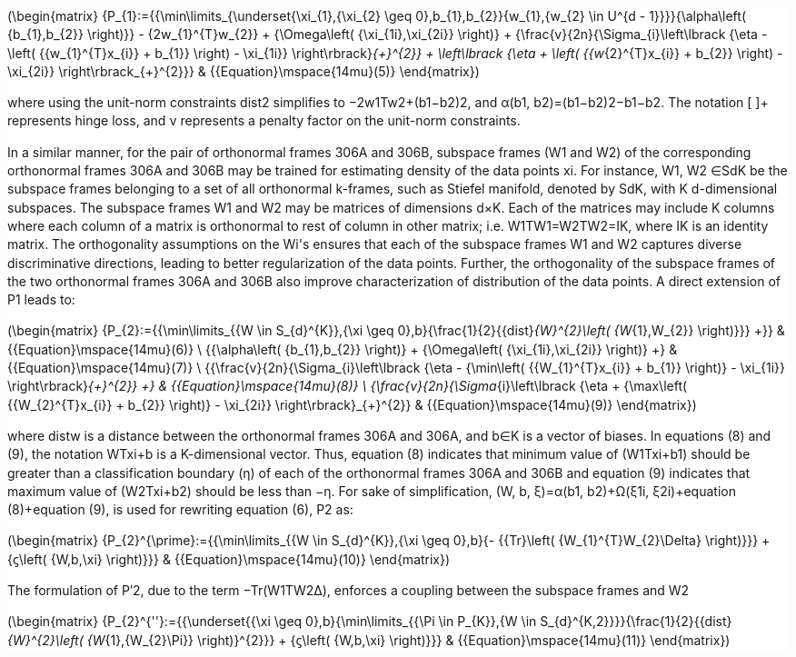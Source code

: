 \(\begin{matrix}
{P_{1}:={{\min\limits_{\underset{\xi_{1},{\xi_{2} \geq 0},b_{1},b_{2}}{w_{1},{w_{2} \in U^{d - 1}}}}{\alpha\left( {b_{1},b_{2}} \right)}} - {2w_{1}^{T}w_{2}} + {\Omega\left( {\xi_{1i},\xi_{2i}} \right)} + {\frac{v}{2n}{\Sigma_{i}\left\lbrack {\eta - \left( {{w_{1}^{T}x_{i}} + b_{1}} \right) - \xi_{1i}} \right\rbrack}_{+}^{2}} + \left\lbrack {\eta + \left( {{w_{2}^{T}x_{i}} + b_{2}} \right) - \xi_{2i}} \right\rbrack_{+}^{2}}} & {{Equation}\mspace{14mu}(5)}
\end{matrix}\)

where using the unit-norm constraints dist2 simplifies to −2w1Tw2+(b1−b2)2, and α(b1, b2)=(b1−b2)2−b1−b2. The notation [ ]+ represents hinge loss, and ν represents a penalty factor on the unit-norm constraints.

In a similar manner, for the pair of orthonormal frames 306A and 306B, subspace frames (W1 and W2) of the corresponding orthonormal frames 306A and 306B may be trained for estimating density of the data points xi. For instance, W1, W2 ∈SdK be the subspace frames belonging to a set of all orthonormal k-frames, such as Stiefel manifold, denoted by SdK, with K d-dimensional subspaces. The subspace frames W1 and W2 may be matrices of dimensions d×K. Each of the matrices may include K columns where each column of a matrix is orthonormal to rest of column in other matrix; i.e. W1TW1=W2TW2=IK, where IK is an identity matrix. The orthogonality assumptions on the Wi's ensures that each of the subspace frames W1 and W2 captures diverse discriminative directions, leading to better regularization of the data points. Further, the orthogonality of the subspace frames of the two orthonormal frames 306A and 306B also improve characterization of distribution of the data points. A direct extension of P1 leads to:

\(\begin{matrix}
{P_{2}:={{\min\limits_{{W \in S_{d}^{K}},{\xi \geq 0},b}{\frac{1}{2}{{dist}_{W}^{2}\left( {W_{1},W_{2}} \right)}}} +}} & {{Equation}\mspace{14mu}(6)} \\
{{\alpha\left( {b_{1},b_{2}} \right)} + {\Omega\left( {\xi_{1i},\xi_{2i}} \right)} +} & {{Equation}\mspace{14mu}(7)} \\
{{\frac{v}{2n}{\Sigma_{i}\left\lbrack {\eta - {\min\left( {{W_{1}^{T}x_{i}} + b_{1}} \right)} - \xi_{1i}} \right\rbrack}_{+}^{2}} +} & {{Equation}\mspace{14mu}(8)} \\
{\frac{v}{2n}{\Sigma_{i}\left\lbrack {\eta + {\max\left( {{W_{2}^{T}x_{i}} + b_{2}} \right)} - \xi_{2i}} \right\rbrack}_{+}^{2}} & {{Equation}\mspace{14mu}(9)}
\end{matrix}\)

where distw is a distance between the orthonormal frames 306A and 306A, and b∈K is a vector of biases. In equations (8) and (9), the notation WTxi+b is a K-dimensional vector. Thus, equation (8) indicates that minimum value of (W1Txi+b1) should be greater than a classification boundary (η) of each of the orthonormal frames 306A and 306B and equation (9) indicates that maximum value of (W2Txi+b2) should be less than −η. For sake of simplification, (W, b, ξ)=α(b1, b2)+Ω(ξ1i, ξ2i)+equation (8)+equation (9), is used for rewriting equation (6), P2 as:

\(\begin{matrix}
{P_{2}^{\prime}:={{\min\limits_{{W \in S_{d}^{K}},{\xi \geq 0},b}{- {{Tr}\left( {W_{1}^{T}W_{2}\Delta} \right)}}} + {ϛ\left( {W,b,\xi} \right)}}} & {{Equation}\mspace{14mu}(10)}
\end{matrix}\)

The formulation of P′2, due to the term −Tr(W1TW2Δ), enforces a coupling between the subspace frames and W2

\(\begin{matrix}
{P_{2}^{''}:={{\underset{{\xi \geq 0},b}{\min\limits_{{\Pi \in P_{K}},{W \in S_{d}^{K,2}}}}{\frac{1}{2}{{dist}_{W}^{2}\left( {W_{1},{W_{2}\Pi}} \right)}^{2}}} + {ϛ\left( {W,b,\xi} \right)}}} & {{Equation}\mspace{14mu}(11)}
\end{matrix}\)
